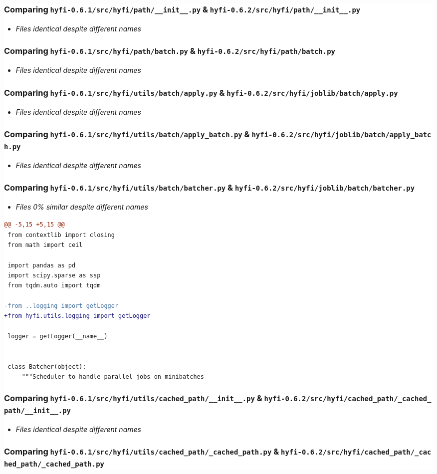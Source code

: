 ### Comparing `hyfi-0.6.1/src/hyfi/path/__init__.py` & `hyfi-0.6.2/src/hyfi/path/__init__.py`

 * *Files identical despite different names*

### Comparing `hyfi-0.6.1/src/hyfi/path/batch.py` & `hyfi-0.6.2/src/hyfi/path/batch.py`

 * *Files identical despite different names*

### Comparing `hyfi-0.6.1/src/hyfi/utils/batch/apply.py` & `hyfi-0.6.2/src/hyfi/joblib/batch/apply.py`

 * *Files identical despite different names*

### Comparing `hyfi-0.6.1/src/hyfi/utils/batch/apply_batch.py` & `hyfi-0.6.2/src/hyfi/joblib/batch/apply_batch.py`

 * *Files identical despite different names*

### Comparing `hyfi-0.6.1/src/hyfi/utils/batch/batcher.py` & `hyfi-0.6.2/src/hyfi/joblib/batch/batcher.py`

 * *Files 0% similar despite different names*

```diff
@@ -5,15 +5,15 @@
 from contextlib import closing
 from math import ceil
 
 import pandas as pd
 import scipy.sparse as ssp
 from tqdm.auto import tqdm
 
-from ..logging import getLogger
+from hyfi.utils.logging import getLogger
 
 logger = getLogger(__name__)
 
 
 class Batcher(object):
     """Scheduler to handle parallel jobs on minibatches
```

### Comparing `hyfi-0.6.1/src/hyfi/utils/cached_path/__init__.py` & `hyfi-0.6.2/src/hyfi/cached_path/_cached_path/__init__.py`

 * *Files identical despite different names*

### Comparing `hyfi-0.6.1/src/hyfi/utils/cached_path/_cached_path.py` & `hyfi-0.6.2/src/hyfi/cached_path/_cached_path/_cached_path.py`
